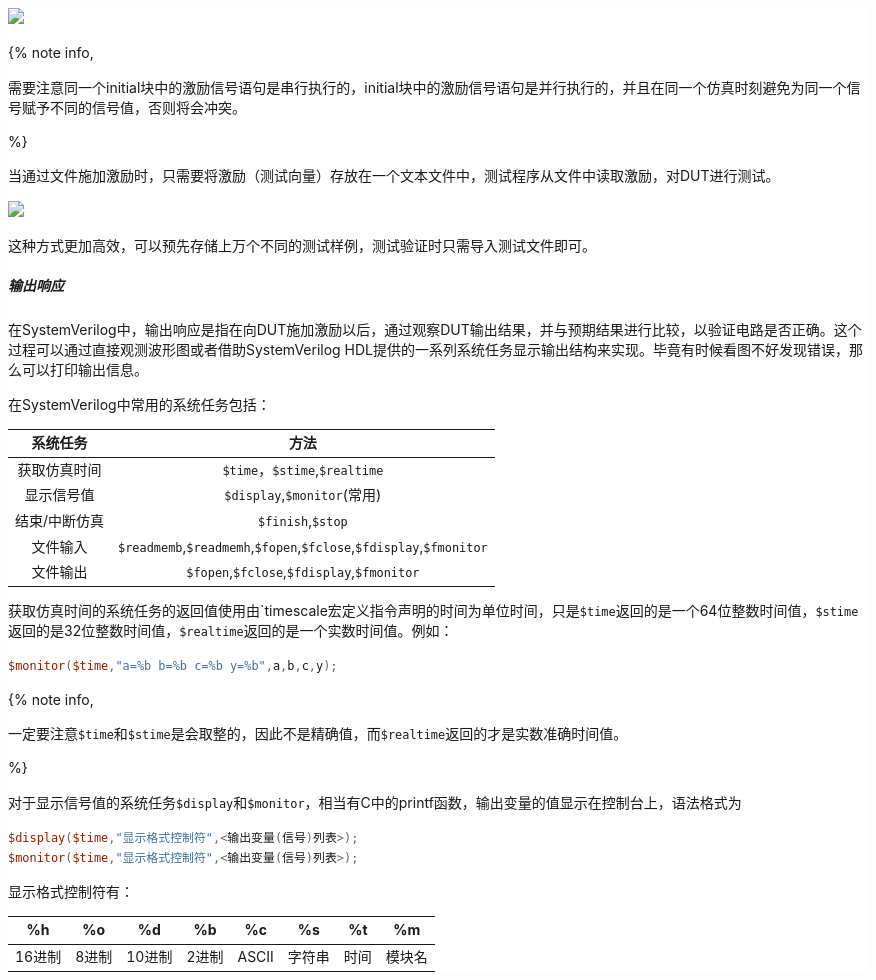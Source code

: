 ![](https://gitee.com/Langwenchong/figure-bed/raw/master/20210405213629.png)

{% note info, 

需要注意同一个initial块中的激励信号语句是串行执行的，initial块中的激励信号语句是并行执行的，并且在同一个仿真时刻避免为同一个信号赋予不同的信号值，否则将会冲突。

%} 

当通过文件施加激励时，只需要将激励（测试向量）存放在一个文本文件中，测试程序从文件中读取激励，对DUT进行测试。

![](https://gitee.com/Langwenchong/figure-bed/raw/master/20210405213758.png)

这种方式更加高效，可以预先存储上万个不同的测试样例，测试验证时只需导入测试文件即可。

##### 输出响应

在SystemVerilog中，输出响应是指在向DUT施加激励以后，通过观察DUT输出结果，并与预期结果进行比较，以验证电路是否正确。这个过程可以通过直接观测波形图或者借助SystemVerilog HDL提供的一系列系统任务显示输出结构来实现。毕竟有时候看图不好发现错误，那么可以打印输出信息。

在SystemVerilog中常用的系统任务包括：

|   系统任务    |                             方法                             |
| :-----------: | :----------------------------------------------------------: |
| 获取仿真时间  |             ``$time``，``$stime``,``$realtime``              |
|  显示信号值   |               ``$display``,``$monitor``(常用)                |
| 结束/中断仿真 |                    ``$finish``,``$stop``                     |
|   文件输入    | ``$readmemb``,``$readmemh``,``$fopen``,``$fclose``,``$fdisplay``,``$fmonitor`` |
|   文件输出    |      ``$fopen``,``$fclose``,``$fdisplay``,``$fmonitor``      |

获取仿真时间的系统任务的返回值使用由`timescale宏定义指令声明的时间为单位时间，只是``$time``返回的是一个64位整数时间值，``$stime``返回的是32位整数时间值，``$realtime``返回的是一个实数时间值。例如：

```verilog
$monitor($time,"a=%b b=%b c=%b y=%b",a,b,c,y);
```

{% note info, 

一定要注意``$time``和``$stime``是会取整的，因此不是精确值，而``$realtime``返回的才是实数准确时间值。

%} 

对于显示信号值的系统任务``$display``和``$monitor``，相当有C中的printf函数，输出变量的值显示在控制台上，语法格式为

```verilog
$display($time,"显示格式控制符",<输出变量(信号)列表>);
$monitor($time,"显示格式控制符",<输出变量(信号)列表>);
```

显示格式控制符有：

|   %h   |  %o   |   %d   |  %b   |  %c   | %s     |  %t  |   %m   |
| :----: | :---: | :----: | :---: | :---: | ------ | :--: | :----: |
| 16进制 | 8进制 | 10进制 | 2进制 | ASCII | 字符串 | 时间 | 模块名 |
